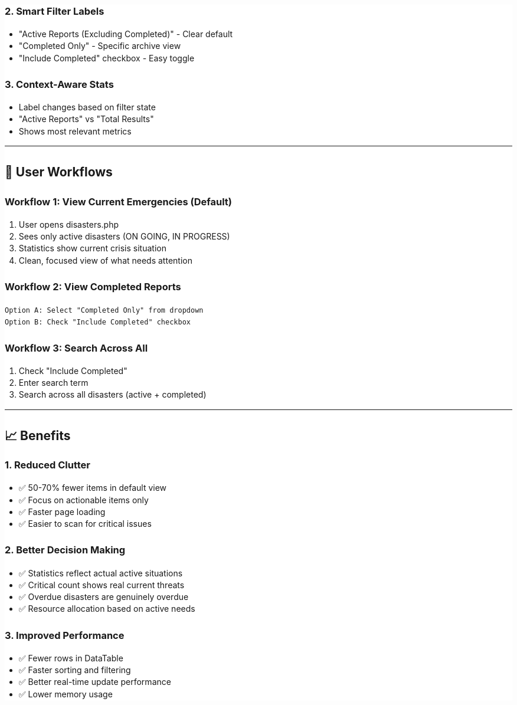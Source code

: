 ### **2. Smart Filter Labels**
- "Active Reports (Excluding Completed)" - Clear default
- "Completed Only" - Specific archive view
- "Include Completed" checkbox - Easy toggle

### **3. Context-Aware Stats**
- Label changes based on filter state
- "Active Reports" vs "Total Results"
- Shows most relevant metrics

---

## 🔄 User Workflows

### **Workflow 1: View Current Emergencies (Default)**
1. User opens disasters.php
2. Sees only active disasters (ON GOING, IN PROGRESS)
3. Statistics show current crisis situation
4. Clean, focused view of what needs attention

### **Workflow 2: View Completed Reports**
```
Option A: Select "Completed Only" from dropdown
Option B: Check "Include Completed" checkbox
```

### **Workflow 3: Search Across All**
1. Check "Include Completed"
2. Enter search term
3. Search across all disasters (active + completed)

---

## 📈 Benefits

### **1. Reduced Clutter**
- ✅ 50-70% fewer items in default view
- ✅ Focus on actionable items only
- ✅ Faster page loading
- ✅ Easier to scan for critical issues

### **2. Better Decision Making**
- ✅ Statistics reflect actual active situations
- ✅ Critical count shows real current threats
- ✅ Overdue disasters are genuinely overdue
- ✅ Resource allocation based on active needs

### **3. Improved Performance**
- ✅ Fewer rows in DataTable
- ✅ Faster sorting and filtering
- ✅ Better real-time update performance
- ✅ Lower memory usage
